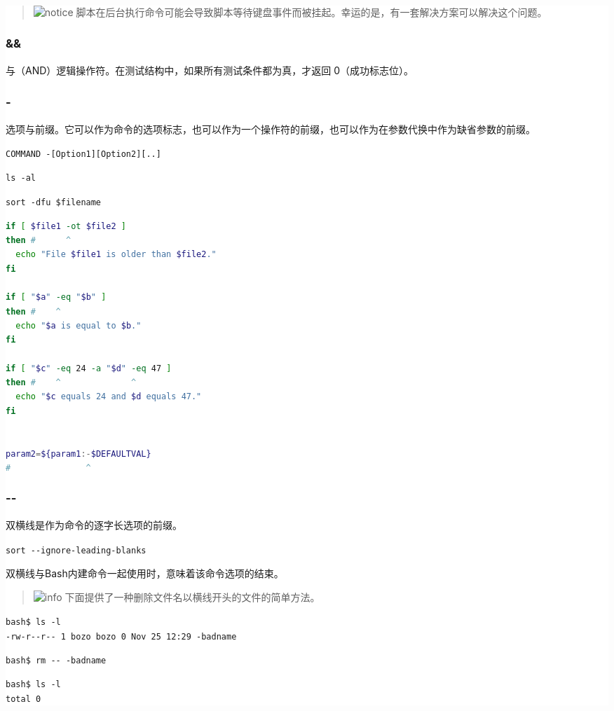 > ![notice](http://tldp.org/LDP/abs/images/caution.gif) 脚本在后台执行命令可能会导致脚本等待键盘事件而被挂起。幸运的是，有一套解决方案可以解决这个问题。

### &&

与（AND）逻辑操作符。在测试结构中，如果所有测试条件都为真，才返回 0（成功标志位）。

### -

选项与前缀。它可以作为命令的选项标志，也可以作为一个操作符的前缀，也可以作为在参数代换中作为缺省参数的前缀。

`COMMAND -[Option1][Option2][..]`

`ls -al`

`sort -dfu $filename`

```bash
if [ $file1 -ot $file2 ]
then #      ^
  echo "File $file1 is older than $file2."
fi

if [ "$a" -eq "$b" ]
then #    ^
  echo "$a is equal to $b."
fi

if [ "$c" -eq 24 -a "$d" -eq 47 ]
then #    ^              ^
  echo "$c equals 24 and $d equals 47."
fi


param2=${param1:-$DEFAULTVAL}
#               ^
```

### --

双横线是作为命令的逐字长选项的前缀。

`sort --ignore-leading-blanks`

双横线与Bash内建命令一起使用时，意味着该命令选项的结束。

> ![info](http://tldp.org/LDP/abs/images/tip.gif) 下面提供了一种删除文件名以横线开头的文件的简单方法。
> 
	bash$ ls -l
	-rw-r--r-- 1 bozo bozo 0 Nov 25 12:29 -badname
>
>
	bash$ rm -- -badname
>
	bash$ ls -l
	total 0


[^1]: 操作符（operator）用来执行表达式（operation）。最常见的例子就是算术运算符+ - * /。在Bash中，操作符和关键字的概念有一些重叠。
[^2]: 它更被人熟知的名字是三元（ternary）操作符。但是他读起来不清晰，而且容易令人混淆。而 trinary 是一种更加优雅的写法。
[^3]: 美国信息交换标准代码（American Standard Code for Information Interchange）。这是一套可以由计算机存储和处理的7位（bit）字符（包含字母、数字和一系列有限的符号）编码系统。
[^4]: 进程标识符（PID），是分配给正在运行进程的唯一数字标识。可以使用 `ps` 命令查看进程的 PID。<br \>定义：进程是正在执行的命令或程序，通常也称作任务。
[^5]: 由shell来执行大括号扩展操作。命令本身是在扩展的基础上进行操作的。
[^6]: 例外：作为管道的一部分的大括号中的代码块可能会运行在子进程中。<br \><pre>ls | { read firstline; read secondline; }<br/>#  错误。大括号中的代码块在子进程中运行，<br />#+ 因此 "ls" 命令输出的结果不能传递到代码块中。<br/>echo "First line is $firstline; second line is $secondline"  # 无效。<br/><br/># 感谢 S.C.</pre>
[^7]: 正如在古代催情剂（philtre）被认为是一种能引发神奇变化的药剂一样，UNIX 中的过滤器（filter）也是有类似的作用的。<br/>（如果一个程序员做出了一个能够在 Linux 设备上运行的 "love philtre"，那么他将会获得巨大的荣誉。）
[^8]: Bash将之前在命令行中执行过的命令存储在缓存（buffer）中，或者一块内存区域里。可以使用内建命令 `history` 来查看。
[^9]: 换行符本身也是一个空白符。因此这就是为什么仅仅包含一个换行符的空行也被认为是空白符。